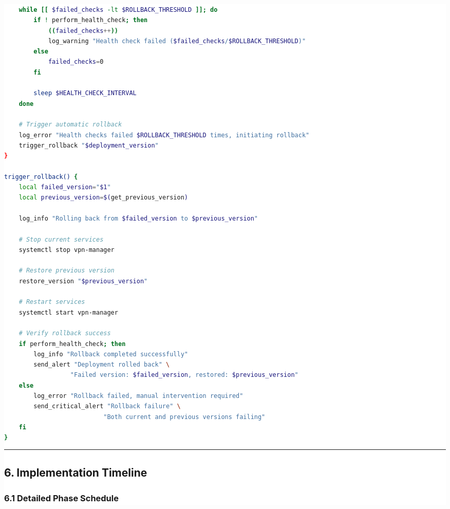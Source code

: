 ```bash
    while [[ $failed_checks -lt $ROLLBACK_THRESHOLD ]]; do
        if ! perform_health_check; then
            ((failed_checks++))
            log_warning "Health check failed ($failed_checks/$ROLLBACK_THRESHOLD)"
        else
            failed_checks=0
        fi

        sleep $HEALTH_CHECK_INTERVAL
    done

    # Trigger automatic rollback
    log_error "Health checks failed $ROLLBACK_THRESHOLD times, initiating rollback"
    trigger_rollback "$deployment_version"
}

trigger_rollback() {
    local failed_version="$1"
    local previous_version=$(get_previous_version)

    log_info "Rolling back from $failed_version to $previous_version"

    # Stop current services
    systemctl stop vpn-manager

    # Restore previous version
    restore_version "$previous_version"

    # Restart services
    systemctl start vpn-manager

    # Verify rollback success
    if perform_health_check; then
        log_info "Rollback completed successfully"
        send_alert "Deployment rolled back" \
                  "Failed version: $failed_version, restored: $previous_version"
    else
        log_error "Rollback failed, manual intervention required"
        send_critical_alert "Rollback failure" \
                           "Both current and previous versions failing"
    fi
}
```

---

## 6. Implementation Timeline

### 6.1 Detailed Phase Schedule
